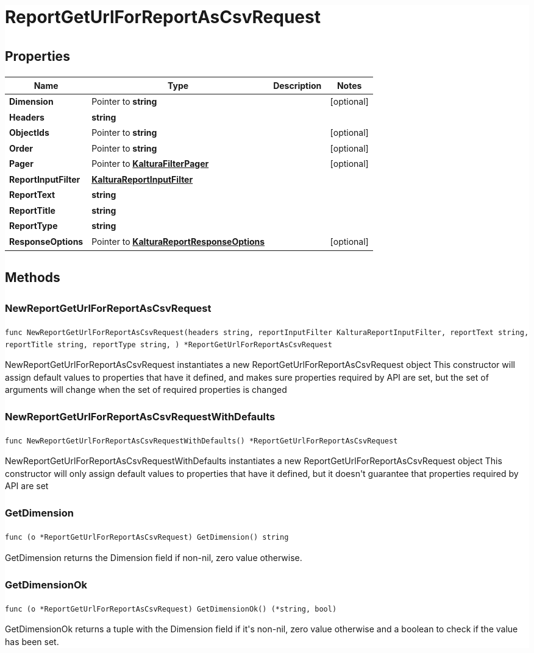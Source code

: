 # ReportGetUrlForReportAsCsvRequest

## Properties

Name | Type | Description | Notes
------------ | ------------- | ------------- | -------------
**Dimension** | Pointer to **string** |  | [optional] 
**Headers** | **string** |  | 
**ObjectIds** | Pointer to **string** |  | [optional] 
**Order** | Pointer to **string** |  | [optional] 
**Pager** | Pointer to [**KalturaFilterPager**](KalturaFilterPager.md) |  | [optional] 
**ReportInputFilter** | [**KalturaReportInputFilter**](KalturaReportInputFilter.md) |  | 
**ReportText** | **string** |  | 
**ReportTitle** | **string** |  | 
**ReportType** | **string** |  | 
**ResponseOptions** | Pointer to [**KalturaReportResponseOptions**](KalturaReportResponseOptions.md) |  | [optional] 

## Methods

### NewReportGetUrlForReportAsCsvRequest

`func NewReportGetUrlForReportAsCsvRequest(headers string, reportInputFilter KalturaReportInputFilter, reportText string, reportTitle string, reportType string, ) *ReportGetUrlForReportAsCsvRequest`

NewReportGetUrlForReportAsCsvRequest instantiates a new ReportGetUrlForReportAsCsvRequest object
This constructor will assign default values to properties that have it defined,
and makes sure properties required by API are set, but the set of arguments
will change when the set of required properties is changed

### NewReportGetUrlForReportAsCsvRequestWithDefaults

`func NewReportGetUrlForReportAsCsvRequestWithDefaults() *ReportGetUrlForReportAsCsvRequest`

NewReportGetUrlForReportAsCsvRequestWithDefaults instantiates a new ReportGetUrlForReportAsCsvRequest object
This constructor will only assign default values to properties that have it defined,
but it doesn't guarantee that properties required by API are set

### GetDimension

`func (o *ReportGetUrlForReportAsCsvRequest) GetDimension() string`

GetDimension returns the Dimension field if non-nil, zero value otherwise.

### GetDimensionOk

`func (o *ReportGetUrlForReportAsCsvRequest) GetDimensionOk() (*string, bool)`

GetDimensionOk returns a tuple with the Dimension field if it's non-nil, zero value otherwise
and a boolean to check if the value has been set.
